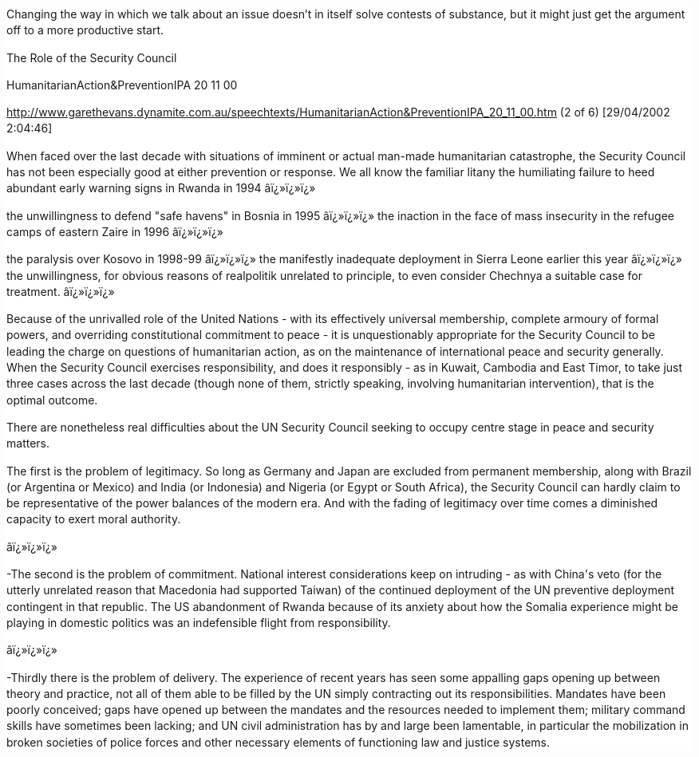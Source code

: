  Changing the way in which we talk about an issue doesn’t in itself solve contests of substance, but it might just get the argument off to a more productive start.

 The Role of the Security Council

 HumanitarianAction&PreventionIPA 20 11 00

 http://www.garethevans.dynamite.com.au/speechtexts/HumanitarianAction&PreventionIPA_20_11_00.htm (2 of 6) [29/04/2002 2:04:46]

 When faced over the last decade with situations of imminent or actual man-made humanitarian catastrophe, the Security Council has not been especially good at either prevention or response. We all know the familiar litany the humiliating failure to heed abundant early warning signs in Rwanda in 1994 âï¿»ï¿»ï¿»

 the unwillingness to defend "safe havens" in Bosnia in 1995 âï¿»ï¿»ï¿» the inaction in the face of mass insecurity in the refugee camps of eastern Zaire in 1996 âï¿»ï¿»ï¿»

 the paralysis over Kosovo in 1998-99 âï¿»ï¿»ï¿» the manifestly inadequate deployment in Sierra Leone earlier this year âï¿»ï¿»ï¿» the unwillingness, for obvious reasons of realpolitik unrelated to principle, to even consider Chechnya a suitable case for treatment. âï¿»ï¿»ï¿»

 Because of the unrivalled role of the United Nations - with its effectively universal membership, complete armoury of formal powers, and overriding constitutional commitment to peace - it is unquestionably appropriate for the Security Council to be leading the charge on questions of humanitarian action, as on the maintenance of international peace and security generally. When the Security Council exercises responsibility, and does it responsibly - as in Kuwait, Cambodia and East Timor, to take just three cases across the last decade (though none of them, strictly speaking, involving humanitarian intervention), that is the optimal outcome.

 There are nonetheless real difficulties about the UN Security Council seeking to occupy centre stage in peace and security matters.

 The first is the problem of legitimacy. So long as Germany and Japan are excluded from permanent membership, along with Brazil (or Argentina or Mexico) and India (or Indonesia) and Nigeria (or Egypt or South Africa), the Security Council can hardly claim to be representative of the power balances of the modern era. And with the fading of legitimacy over time comes a diminished capacity to exert moral authority.

 âï¿»ï¿»ï¿»

 -The second is the problem of commitment. National interest considerations keep on intruding - as with China's veto (for the utterly unrelated reason that Macedonia had supported Taiwan) of the continued deployment of the UN preventive deployment contingent in that republic. The US abandonment of Rwanda because of its anxiety about how the Somalia experience might be playing in domestic politics was an indefensible flight from responsibility.

 âï¿»ï¿»ï¿»

 -Thirdly there is the problem of delivery. The experience of recent years has seen some appalling gaps opening up between theory and practice, not all of them able to be filled by the UN simply contracting out its responsibilities. Mandates have been poorly conceived; gaps have opened up between the mandates and the resources needed to implement them; military command skills have sometimes been lacking; and UN civil administration has by and large been lamentable, in particular the mobilization in broken societies of police forces and other necessary elements of functioning law and justice systems.
